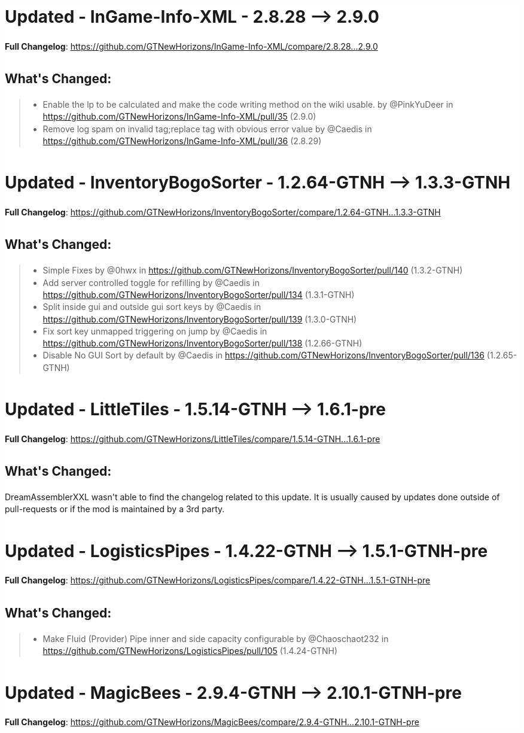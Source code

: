 # Updated - InGame-Info-XML - 2.8.28 --> 2.9.0
**Full Changelog**: https://github.com/GTNewHorizons/InGame-Info-XML/compare/2.8.28...2.9.0

## What's Changed:
>* Enable the lp to be calculated and make the code writing method on the wiki usable. by @PinkYuDeer in https://github.com/GTNewHorizons/InGame-Info-XML/pull/35 (2.9.0)
>* Remove log spam on invalid tag;replace tag with obvious error value by @Caedis in https://github.com/GTNewHorizons/InGame-Info-XML/pull/36 (2.8.29)

# Updated - InventoryBogoSorter - 1.2.64-GTNH --> 1.3.3-GTNH
**Full Changelog**: https://github.com/GTNewHorizons/InventoryBogoSorter/compare/1.2.64-GTNH...1.3.3-GTNH

## What's Changed:
>* Simple Fixes  by @0hwx in https://github.com/GTNewHorizons/InventoryBogoSorter/pull/140 (1.3.2-GTNH)
>* Add server controlled toggle for refilling by @Caedis in https://github.com/GTNewHorizons/InventoryBogoSorter/pull/134 (1.3.1-GTNH)
>* Split inside gui and outside gui sort keys by @Caedis in https://github.com/GTNewHorizons/InventoryBogoSorter/pull/139 (1.3.0-GTNH)
>* Fix sort key unmapped triggering on jump by @Caedis in https://github.com/GTNewHorizons/InventoryBogoSorter/pull/138 (1.2.66-GTNH)
>* Disable No GUI Sort by default by @Caedis in https://github.com/GTNewHorizons/InventoryBogoSorter/pull/136 (1.2.65-GTNH)

# Updated - LittleTiles - 1.5.14-GTNH --> 1.6.1-pre
**Full Changelog**: https://github.com/GTNewHorizons/LittleTiles/compare/1.5.14-GTNH...1.6.1-pre

## What's Changed:
DreamAssemblerXXL wasn't able to find the changelog related to this update. It is usually caused by updates done outside of pull-requests or if the mod is maintained by a 3rd party.
# Updated - LogisticsPipes - 1.4.22-GTNH --> 1.5.1-GTNH-pre
**Full Changelog**: https://github.com/GTNewHorizons/LogisticsPipes/compare/1.4.22-GTNH...1.5.1-GTNH-pre

## What's Changed:
>* Make Fluid (Provider) Pipe inner and side capacity configurable by @Chaoschaot232 in https://github.com/GTNewHorizons/LogisticsPipes/pull/105 (1.4.24-GTNH)

# Updated - MagicBees - 2.9.4-GTNH --> 2.10.1-GTNH-pre
**Full Changelog**: https://github.com/GTNewHorizons/MagicBees/compare/2.9.4-GTNH...2.10.1-GTNH-pre
